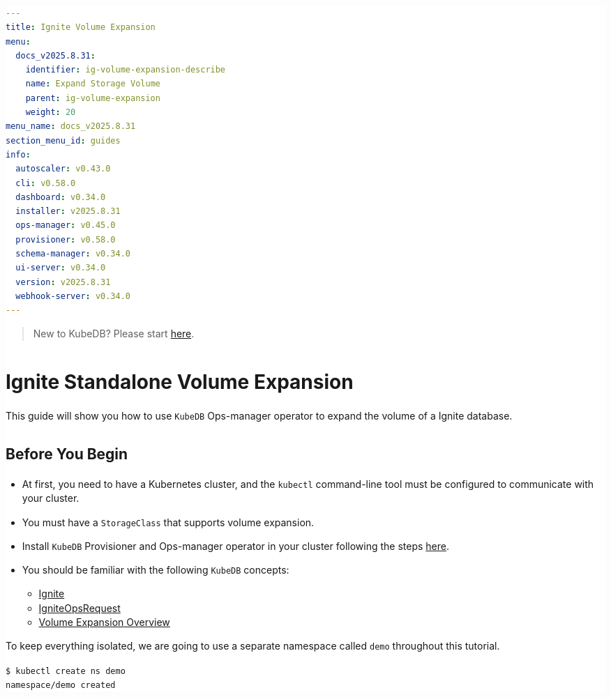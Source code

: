 ```yaml
---
title: Ignite Volume Expansion
menu:
  docs_v2025.8.31:
    identifier: ig-volume-expansion-describe
    name: Expand Storage Volume
    parent: ig-volume-expansion
    weight: 20
menu_name: docs_v2025.8.31
section_menu_id: guides
info:
  autoscaler: v0.43.0
  cli: v0.58.0
  dashboard: v0.34.0
  installer: v2025.8.31
  ops-manager: v0.45.0
  provisioner: v0.58.0
  schema-manager: v0.34.0
  ui-server: v0.34.0
  version: v2025.8.31
  webhook-server: v0.34.0
---
```


> New to KubeDB? Please start [here](/docs/v2025.8.31/README).

# Ignite Standalone Volume Expansion

This guide will show you how to use `KubeDB` Ops-manager operator to expand the volume of a Ignite database.

## Before You Begin

- At first, you need to have a Kubernetes cluster, and the `kubectl` command-line tool must be configured to communicate with your cluster.

- You must have a `StorageClass` that supports volume expansion.

- Install `KubeDB` Provisioner and Ops-manager operator in your cluster following the steps [here](/docs/v2025.8.31/setup/README).

- You should be familiar with the following `KubeDB` concepts:
  - [Ignite](/docs/v2025.8.31/guides/ignite/concepts/ignite)
  - [IgniteOpsRequest](/docs/v2025.8.31/guides/ignite/concepts/opsrequest)
  - [Volume Expansion Overview](/docs/v2025.8.31/guides/ignite/volume-expansion/overview)

To keep everything isolated, we are going to use a separate namespace called `demo` throughout this tutorial.

```bash
$ kubectl create ns demo
namespace/demo created
```
